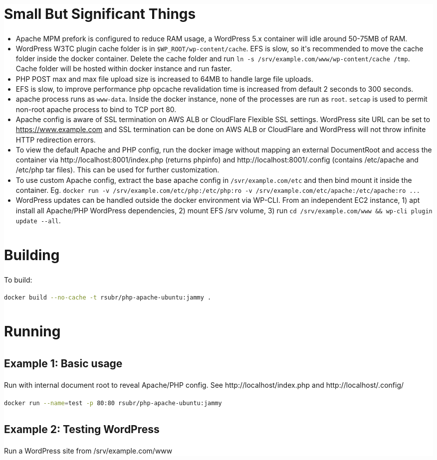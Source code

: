 # Small But Significant Things

* Apache MPM prefork is configured to reduce RAM usage, a WordPress 5.x container will idle around 50-75MB of RAM.
* WordPress W3TC plugin cache folder is in `$WP_ROOT/wp-content/cache`. EFS is slow, so it's recommended to move the cache folder inside the docker container. Delete the cache folder and run `ln -s /srv/example.com/www/wp-content/cache /tmp`. Cache folder will be hosted within docker instance and run faster.
* PHP POST max and max file upload size is increased to 64MB to handle large file uploads.
* EFS is slow, to improve performance php opcache revalidation time is increased from default 2 seconds to 300 seconds.
* apache process runs as `www-data`. Inside the docker instance, none of the processes are run as `root`. `setcap` is used to permit non-root apache process to bind to TCP port 80.
* Apache config is aware of SSL termination on AWS ALB or CloudFlare Flexible SSL settings. WordPress site URL can be set to https://www.example.com and SSL termination can be done on AWS ALB or CloudFlare and WordPress will not throw infinite HTTP redirection errors.
* To view the default Apache and PHP config, run the docker image without mapping an external DocumentRoot and access the container via http://localhost:8001/index.php (returns phpinfo) and http://localhost:8001/.config (contains /etc/apache and /etc/php tar files). This can be used for further customization.
* To use custom Apache config, extract the base apache config in `/svr/example.com/etc` and then bind mount it inside the container. Eg. `docker run -v /srv/example.com/etc/php:/etc/php:ro -v /srv/example.com/etc/apache:/etc/apache:ro ...`
* WordPress updates can be handled outside the docker environment via WP-CLI. From an independent EC2 instance, 1) apt install all Apache/PHP WordPress dependencies, 2) mount EFS /srv volume, 3) run `cd /srv/example.com/www && wp-cli plugin update --all`.

# Building

To build:

```bash
docker build --no-cache -t rsubr/php-apache-ubuntu:jammy .
```

# Running

## Example 1: Basic usage

Run with internal document root to reveal Apache/PHP config. See http://localhost/index.php and http://localhost/.config/

```bash
docker run --name=test -p 80:80 rsubr/php-apache-ubuntu:jammy
```

## Example 2: Testing WordPress

Run a WordPress site from /srv/example.com/www
